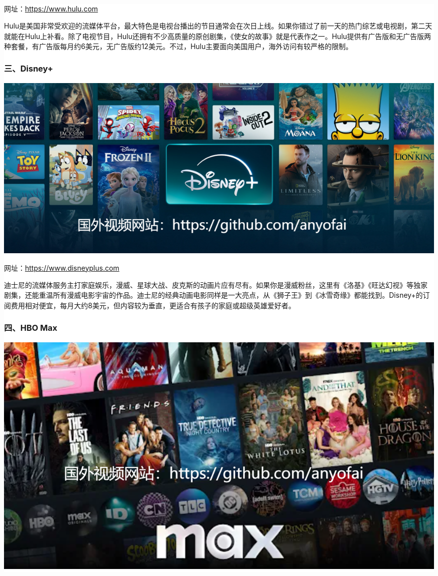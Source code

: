 网址：https://www.hulu.com

Hulu是美国非常受欢迎的流媒体平台，最大特色是电视台播出的节目通常会在次日上线。如果你错过了前一天的热门综艺或电视剧，第二天就能在Hulu上补看。除了电视节目，Hulu还拥有不少高质量的原创剧集，《使女的故事》就是代表作之一。Hulu提供有广告版和无广告版两种套餐，有广告版每月约6美元，无广告版约12美元。不过，Hulu主要面向美国用户，海外访问有较严格的限制。

### 三、Disney+

![国外付费视频网站推荐：Disney+](https://raw.githubusercontent.com/anyofai/video-site/refs/heads/main/image/3-Disney.png)

网址：https://www.disneyplus.com

迪士尼的流媒体服务主打家庭娱乐，漫威、星球大战、皮克斯的动画片应有尽有。如果你是漫威粉丝，这里有《洛基》《旺达幻视》等独家剧集，还能重温所有漫威电影宇宙的作品。迪士尼的经典动画电影同样是一大亮点，从《狮子王》到《冰雪奇缘》都能找到。Disney+的订阅费用相对便宜，每月大约8美元，但内容较为垂直，更适合有孩子的家庭或超级英雄爱好者。

### 四、HBO Max

![国外付费视频网站推荐：HBO Max](https://raw.githubusercontent.com/anyofai/video-site/refs/heads/main/image/4-HBO%20Max.png)
